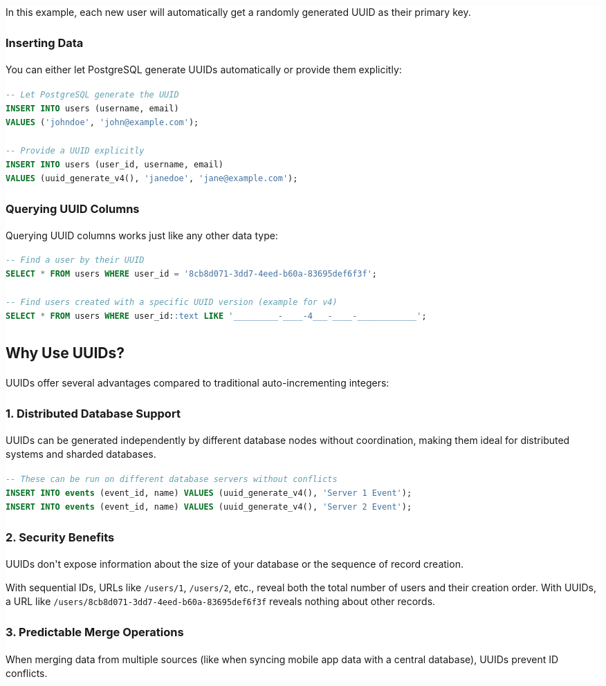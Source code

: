 In this example, each new user will automatically get a randomly generated UUID as their primary key.

### Inserting Data

You can either let PostgreSQL generate UUIDs automatically or provide them explicitly:

```sql
-- Let PostgreSQL generate the UUID
INSERT INTO users (username, email) 
VALUES ('johndoe', 'john@example.com');

-- Provide a UUID explicitly
INSERT INTO users (user_id, username, email)
VALUES (uuid_generate_v4(), 'janedoe', 'jane@example.com');
```

### Querying UUID Columns

Querying UUID columns works just like any other data type:

```sql
-- Find a user by their UUID
SELECT * FROM users WHERE user_id = '8cb8d071-3dd7-4eed-b60a-83695def6f3f';

-- Find users created with a specific UUID version (example for v4)
SELECT * FROM users WHERE user_id::text LIKE '_________-____-4___-____-____________';
```

## Why Use UUIDs?

UUIDs offer several advantages compared to traditional auto-incrementing integers:

### 1. Distributed Database Support

UUIDs can be generated independently by different database nodes without coordination, making them ideal for distributed systems and sharded databases.

```sql
-- These can be run on different database servers without conflicts
INSERT INTO events (event_id, name) VALUES (uuid_generate_v4(), 'Server 1 Event');
INSERT INTO events (event_id, name) VALUES (uuid_generate_v4(), 'Server 2 Event');
```

### 2. Security Benefits

UUIDs don't expose information about the size of your database or the sequence of record creation.

With sequential IDs, URLs like `/users/1`, `/users/2`, etc., reveal both the total number of users and their creation order. With UUIDs, a URL like `/users/8cb8d071-3dd7-4eed-b60a-83695def6f3f` reveals nothing about other records.

### 3. Predictable Merge Operations

When merging data from multiple sources (like when syncing mobile app data with a central database), UUIDs prevent ID conflicts.

